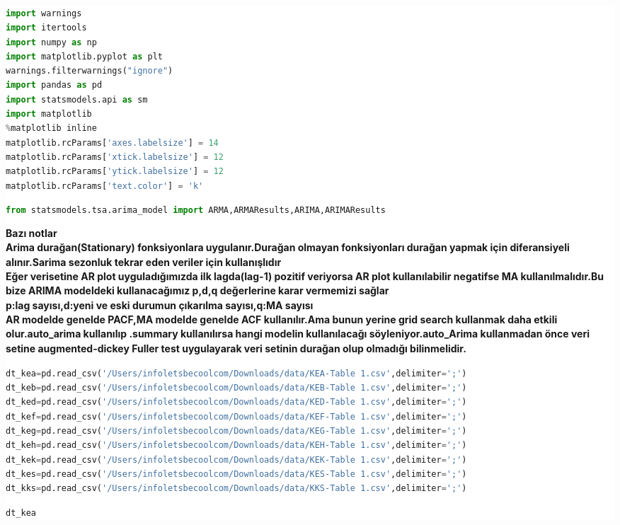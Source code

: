 ```python
import warnings
import itertools
import numpy as np
import matplotlib.pyplot as plt
warnings.filterwarnings("ignore")
import pandas as pd
import statsmodels.api as sm
import matplotlib
%matplotlib inline
matplotlib.rcParams['axes.labelsize'] = 14
matplotlib.rcParams['xtick.labelsize'] = 12
matplotlib.rcParams['ytick.labelsize'] = 12
matplotlib.rcParams['text.color'] = 'k'
```


```python
from statsmodels.tsa.arima_model import ARMA,ARMAResults,ARIMA,ARIMAResults
```

**Bazı notlar**\
**Arima durağan(Stationary) fonksiyonlara uygulanır.Durağan olmayan fonksiyonları durağan yapmak için diferansiyeli alınır.Sarima sezonluk tekrar eden veriler için kullanışlıdır**\
**Eğer verisetine AR plot uyguladığımızda ilk lagda(lag-1) pozitif veriyorsa AR plot kullanılabilir negatifse MA kullanılmalıdır.Bu bize ARIMA modeldeki kullanacağımız p,d,q değerlerine karar vermemizi sağlar**\
**p:lag sayısı,d:yeni ve eski durumun çıkarılma sayısı,q:MA sayısı**\
**AR modelde genelde PACF,MA modelde genelde ACF kullanılır.Ama bunun yerine grid search kullanmak daha etkili olur.auto_arima kullanılıp .summary kullanılırsa hangi modelin kullanılacağı söyleniyor.auto_Arima kullanmadan önce veri setine augmented-dickey Fuller test uygulayarak veri setinin durağan olup olmadığı bilinmelidir.**


```python
dt_kea=pd.read_csv('/Users/infoletsbecoolcom/Downloads/data/KEA-Table 1.csv',delimiter=';')
dt_keb=pd.read_csv('/Users/infoletsbecoolcom/Downloads/data/KEB-Table 1.csv',delimiter=';')
dt_ked=pd.read_csv('/Users/infoletsbecoolcom/Downloads/data/KED-Table 1.csv',delimiter=';')
dt_kef=pd.read_csv('/Users/infoletsbecoolcom/Downloads/data/KEF-Table 1.csv',delimiter=';')
dt_keg=pd.read_csv('/Users/infoletsbecoolcom/Downloads/data/KEG-Table 1.csv',delimiter=';')
dt_keh=pd.read_csv('/Users/infoletsbecoolcom/Downloads/data/KEH-Table 1.csv',delimiter=';')
dt_kek=pd.read_csv('/Users/infoletsbecoolcom/Downloads/data/KEK-Table 1.csv',delimiter=';')
dt_kes=pd.read_csv('/Users/infoletsbecoolcom/Downloads/data/KES-Table 1.csv',delimiter=';')
dt_kks=pd.read_csv('/Users/infoletsbecoolcom/Downloads/data/KKS-Table 1.csv',delimiter=';')
```


```python
dt_kea
```




<div>
<style scoped>
    .dataframe tbody tr th:only-of-type {
        vertical-align: middle;
    }
